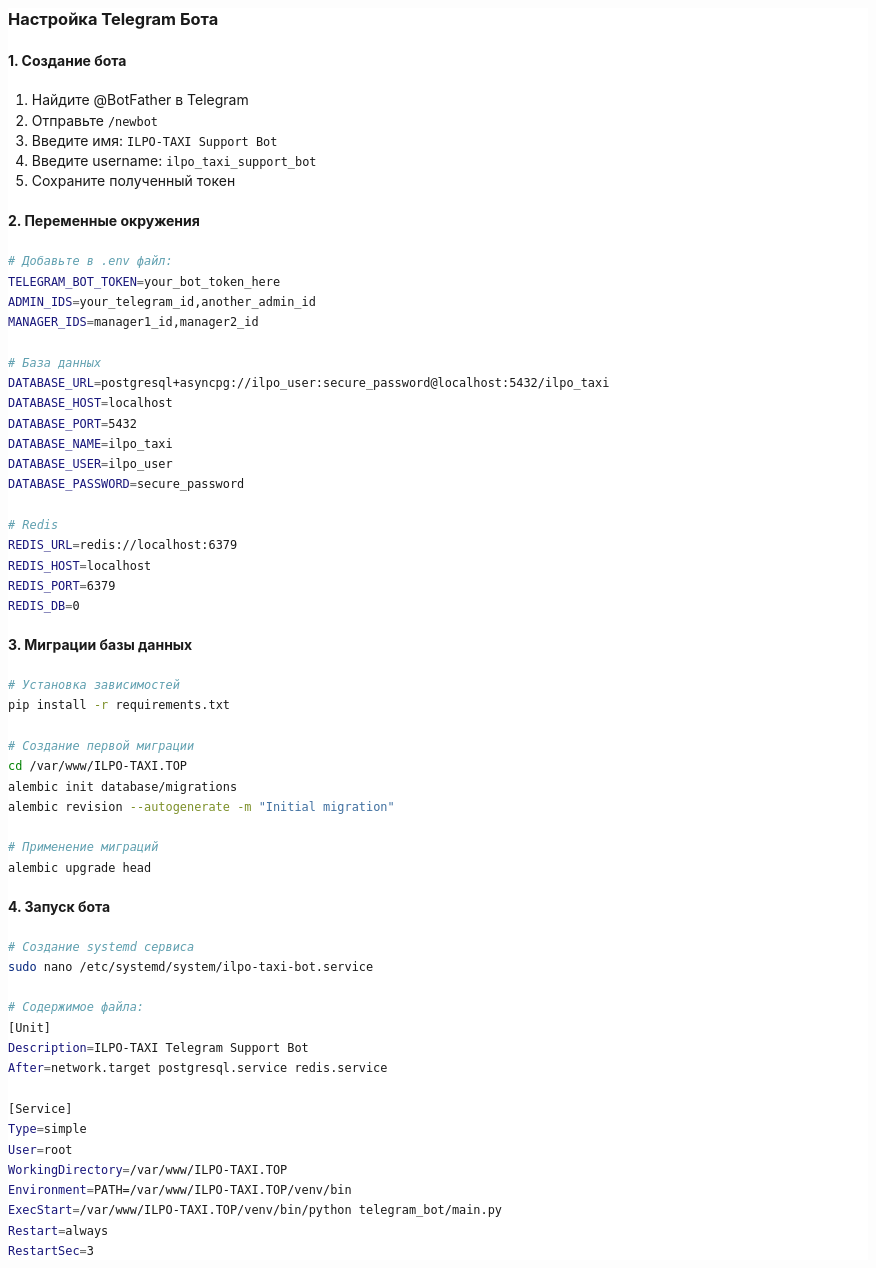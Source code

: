 ### Настройка Telegram Бота

#### 1. Создание бота
1. Найдите @BotFather в Telegram
2. Отправьте `/newbot`
3. Введите имя: `ILPO-TAXI Support Bot`
4. Введите username: `ilpo_taxi_support_bot`
5. Сохраните полученный токен

#### 2. Переменные окружения
```bash
# Добавьте в .env файл:
TELEGRAM_BOT_TOKEN=your_bot_token_here
ADMIN_IDS=your_telegram_id,another_admin_id
MANAGER_IDS=manager1_id,manager2_id

# База данных
DATABASE_URL=postgresql+asyncpg://ilpo_user:secure_password@localhost:5432/ilpo_taxi
DATABASE_HOST=localhost
DATABASE_PORT=5432
DATABASE_NAME=ilpo_taxi
DATABASE_USER=ilpo_user
DATABASE_PASSWORD=secure_password

# Redis
REDIS_URL=redis://localhost:6379
REDIS_HOST=localhost
REDIS_PORT=6379
REDIS_DB=0
```

#### 3. Миграции базы данных
```bash
# Установка зависимостей
pip install -r requirements.txt

# Создание первой миграции
cd /var/www/ILPO-TAXI.TOP
alembic init database/migrations
alembic revision --autogenerate -m "Initial migration"

# Применение миграций
alembic upgrade head
```

#### 4. Запуск бота
```bash
# Создание systemd сервиса
sudo nano /etc/systemd/system/ilpo-taxi-bot.service

# Содержимое файла:
[Unit]
Description=ILPO-TAXI Telegram Support Bot
After=network.target postgresql.service redis.service

[Service]
Type=simple
User=root
WorkingDirectory=/var/www/ILPO-TAXI.TOP
Environment=PATH=/var/www/ILPO-TAXI.TOP/venv/bin
ExecStart=/var/www/ILPO-TAXI.TOP/venv/bin/python telegram_bot/main.py
Restart=always
RestartSec=3

```